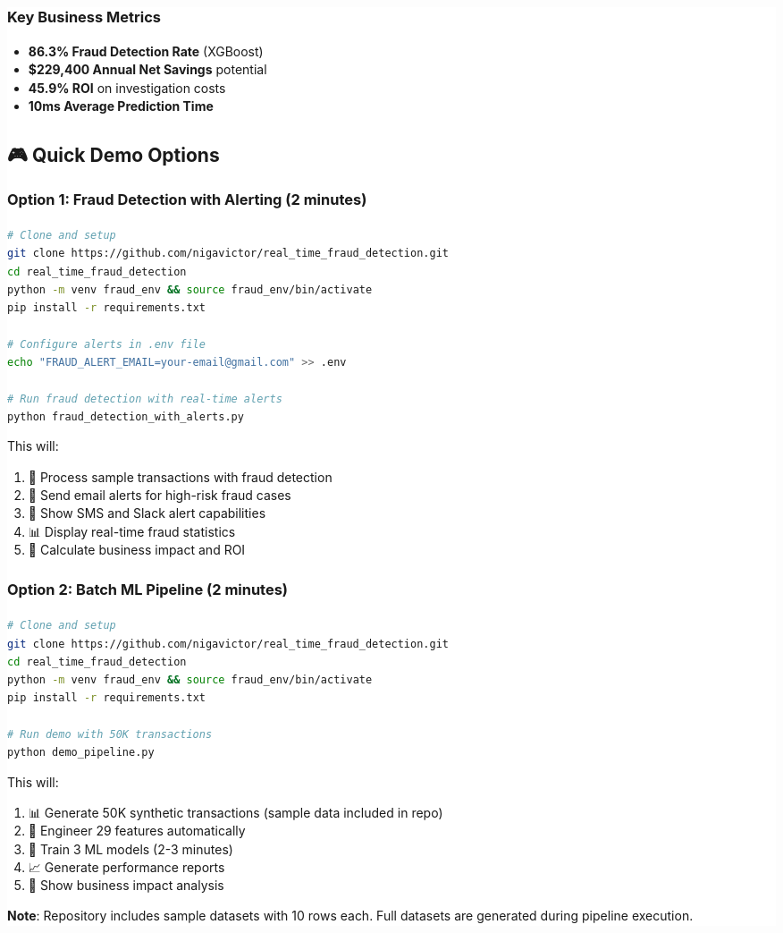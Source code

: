 ### Key Business Metrics
- **86.3% Fraud Detection Rate** (XGBoost)
- **$229,400 Annual Net Savings** potential
- **45.9% ROI** on investigation costs
- **10ms Average Prediction Time**

## 🎮 Quick Demo Options

### Option 1: Fraud Detection with Alerting (2 minutes)
```bash
# Clone and setup
git clone https://github.com/nigavictor/real_time_fraud_detection.git
cd real_time_fraud_detection
python -m venv fraud_env && source fraud_env/bin/activate
pip install -r requirements.txt

# Configure alerts in .env file
echo "FRAUD_ALERT_EMAIL=your-email@gmail.com" >> .env

# Run fraud detection with real-time alerts
python fraud_detection_with_alerts.py
```

This will:
1. 🚨 Process sample transactions with fraud detection
2. 📧 Send email alerts for high-risk fraud cases
3. 📱 Show SMS and Slack alert capabilities  
4. 📊 Display real-time fraud statistics
5. 💼 Calculate business impact and ROI

### Option 2: Batch ML Pipeline (2 minutes)
```bash
# Clone and setup
git clone https://github.com/nigavictor/real_time_fraud_detection.git
cd real_time_fraud_detection
python -m venv fraud_env && source fraud_env/bin/activate
pip install -r requirements.txt

# Run demo with 50K transactions
python demo_pipeline.py
```

This will:
1. 📊 Generate 50K synthetic transactions (sample data included in repo)
2. 🔧 Engineer 29 features automatically  
3. 🤖 Train 3 ML models (2-3 minutes)
4. 📈 Generate performance reports
5. 💼 Show business impact analysis

**Note**: Repository includes sample datasets with 10 rows each. Full datasets are generated during pipeline execution.
